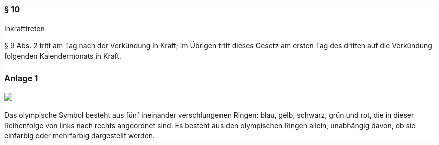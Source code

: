</div>

<span id="BJNR047900004BJNE001000000.html"></span>

### § 10  
Inkrafttreten

<div>

<div class="jnhtml">

<div>

<div class="jurAbsatz">

§ 9 Abs. 2 tritt am Tag nach der Verkündung in Kraft; im Übrigen tritt
dieses Gesetz am ersten Tag des dritten auf die Verkündung folgenden
Kalendermonats in Kraft.

</div>

</div>

</div>

</div>

<span id="BJNR047900004BJNE001100000.html"></span>

### Anlage 1  

<div>

<div class="jnhtml">

<div>

<div class="jurAbsatz">

![](pdf_grafik_olympschg_olympschg-rings.gif)

</div>

<div class="jurAbsatz">

Das olympische Symbol besteht aus fünf ineinander verschlungenen Ringen:
blau, gelb, schwarz, grün und rot, die in dieser Reihenfolge von links
nach rechts angeordnet sind. Es besteht aus den olympischen Ringen
allein, unabhängig davon, ob sie einfarbig oder mehrfarbig dargestellt
werden.

</div>

</div>

</div>

</div>
